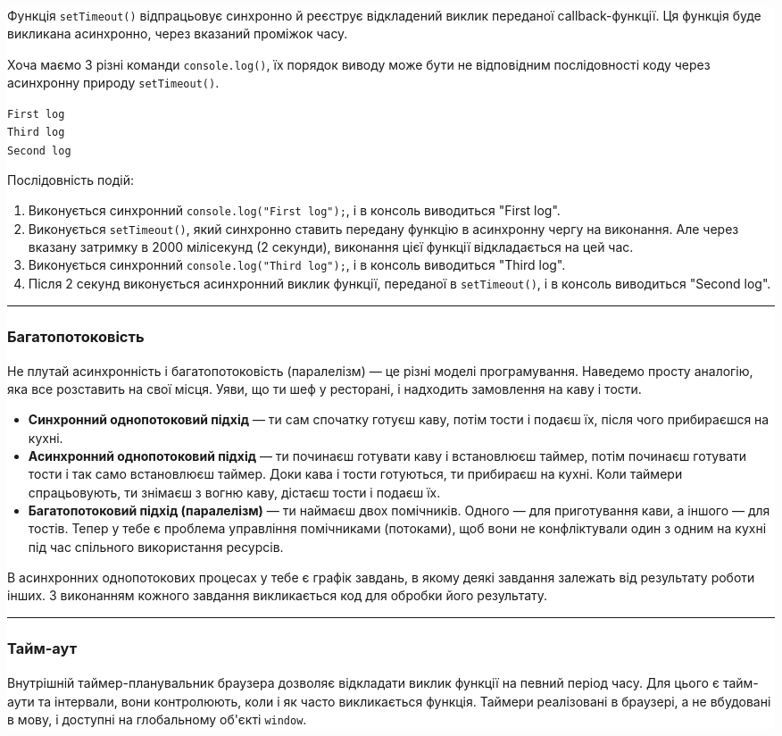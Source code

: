 Функція `setTimeout()` відпрацьовує синхронно й реєструє відкладений виклик
переданої callback-функції. Ця функція буде викликана асинхронно, через вказаний
проміжок часу.

Хоча маємо 3 різні команди `console.log()`, їх порядок виводу може бути не
відповідним послідовності коду через асинхронну природу `setTimeout()`.

```js
First log
Third log
Second log
```

Послідовність подій:

1. Виконується синхронний `console.log("First log");`, і в консоль виводиться
   "First log".
2. Виконується `setTimeout()`, який синхронно ставить передану функцію в
   асинхронну чергу на виконання. Але через вказану затримку в 2000 мілісекунд
   (2 секунди), виконання цієї функції відкладається на цей час.
3. Виконується синхронний `console.log("Third log");`, і в консоль виводиться
   "Third log".
4. Після 2 секунд виконується асинхронний виклик функції, переданої в
   `setTimeout()`, і в консоль виводиться "Second log".

---

### Багатопотоковість

Не плутай асинхронність і багатопотоковість (паралелізм) — це різні моделі
програмування. Наведемо просту аналогію, яка все розставить на свої місця. Уяви,
що ти шеф у ресторані, і надходить замовлення на каву і тости.

-   **Синхронний однопотоковий підхід** — ти сам спочатку готуєш каву, потім
    тости і подаєш їх, після чого прибираєшся на кухні.
-   **Асинхронний однопотоковий підхід** — ти починаєш готувати каву і
    встановлюєш таймер, потім починаєш готувати тости і так само встановлюєш
    таймер. Доки кава і тости готуються, ти прибираєш на кухні. Коли таймери
    спрацьовують, ти знімаєш з вогню каву, дістаєш тости і подаєш їх.
-   **Багатопотоковий підхід (паралелізм)** — ти наймаєш двох помічників. Одного
    — для приготування кави, а іншого — для тостів. Тепер у тебе є проблема
    управління помічниками (потоками), щоб вони не конфліктували один з одним на
    кухні під час спільного використання ресурсів.

В асинхронних однопотокових процесах у тебе є графік завдань, в якому деякі
завдання залежать від результату роботи інших. З виконанням кожного завдання
викликається код для обробки його результату.

---

### Тайм-аут

Внутрішній таймер-планувальник браузера дозволяє відкладати виклик функції на
певний період часу. Для цього є тайм-аути та інтервали, вони контролюють, коли і
як часто викликається функція. Таймери реалізовані в браузері, а не вбудовані в
мову, і доступні на глобальному об'єкті `window`.
